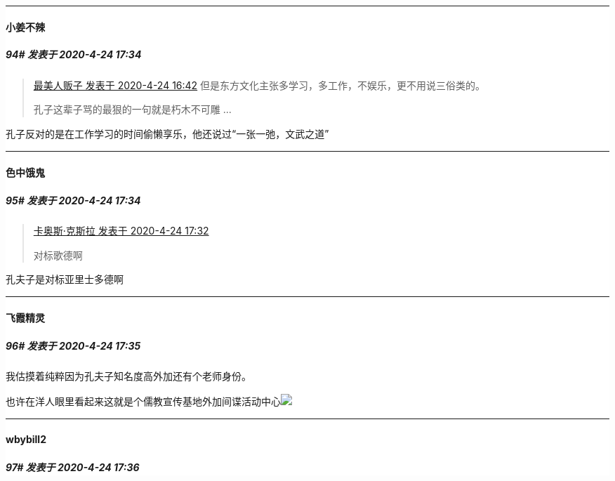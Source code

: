 


*****

####  小姜不辣  
##### 94#       发表于 2020-4-24 17:34



<blockquote><a href="httphttps://bbs.saraba1st.com/2b/forum.php?mod=redirect&amp;goto=findpost&amp;pid=47192080&amp;ptid=1928659" target="_blank">最美人贩子 发表于 2020-4-24 16:42</a>
但是东方文化主张多学习，多工作，不娱乐，更不用说三俗类的。

孔子这辈子骂的最狠的一句就是朽木不可雕 ...</blockquote>
孔子反对的是在工作学习的时间偷懒享乐，他还说过“一张一弛，文武之道”







*****

####  色中饿鬼  
##### 95#       发表于 2020-4-24 17:34



<blockquote><a href="httphttps://bbs.saraba1st.com/2b/forum.php?mod=redirect&amp;goto=findpost&amp;pid=47192681&amp;ptid=1928659" target="_blank">卡奥斯·克斯拉 发表于 2020-4-24 17:32</a>

对标歌德啊</blockquote>
孔夫子是对标亚里士多德啊







*****

####  飞霞精灵  
##### 96#       发表于 2020-4-24 17:35




我估摸着纯粹因为孔夫子知名度高外加还有个老师身份。

也许在洋人眼里看起来这就是个儒教宣传基地外加间谍活动中心<img src="https://static.saraba1st.com/image/smiley/face2017/067.png" referrerpolicy="no-referrer">







*****

####  wbybill2  
##### 97#       发表于 2020-4-24 17:36

